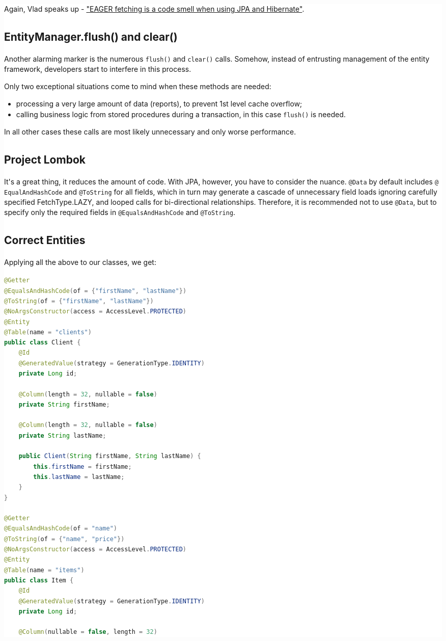 Again, Vlad speaks up - ["EAGER fetching is a code smell when using JPA and Hibernate"](https://vladmihalcea.com/eager-fetching-is-a-code-smell/).

## EntityManager.flush() and clear()
Another alarming marker is the numerous `flush()` and `clear()` calls.
Somehow, instead of entrusting management of the entity framework, developers start to interfere in this process.

Only two exceptional situations come to mind when these methods are needed:

* processing a very large amount of data (reports), to prevent 1st level cache overflow;
* calling business logic from stored procedures during a transaction, in this case `flush()` is needed.

In all other cases these calls are most likely unnecessary and only worse performance.

## Project Lombok
It's a great thing, it reduces the amount of code.
With JPA, however, you have to consider the nuance.
`@Data` by default includes `@EqualAndHashCode` and `@ToString` for all fields, which in turn may generate a cascade of unnecessary field loads ignoring carefully specified FetchType.LAZY, and looped calls for bi-directional relationships.
Therefore, it is recommended not to use `@Data`, but to specify only the required fields in `@EqualsAndHashCode` and `@ToString`.

## Correct Entities
Applying all the above to our classes, we get:

```java
@Getter
@EqualsAndHashCode(of = {"firstName", "lastName"})
@ToString(of = {"firstName", "lastName"})
@NoArgsConstructor(access = AccessLevel.PROTECTED)
@Entity
@Table(name = "clients")
public class Client {
    @Id
    @GeneratedValue(strategy = GenerationType.IDENTITY)
    private Long id;

    @Column(length = 32, nullable = false)
    private String firstName;

    @Column(length = 32, nullable = false)
    private String lastName;

    public Client(String firstName, String lastName) {
        this.firstName = firstName;
        this.lastName = lastName;
    }
}

@Getter
@EqualsAndHashCode(of = "name")
@ToString(of = {"name", "price"})
@NoArgsConstructor(access = AccessLevel.PROTECTED)
@Entity
@Table(name = "items")
public class Item { 
    @Id
    @GeneratedValue(strategy = GenerationType.IDENTITY)
    private Long id;

    @Column(nullable = false, length = 32)
```
